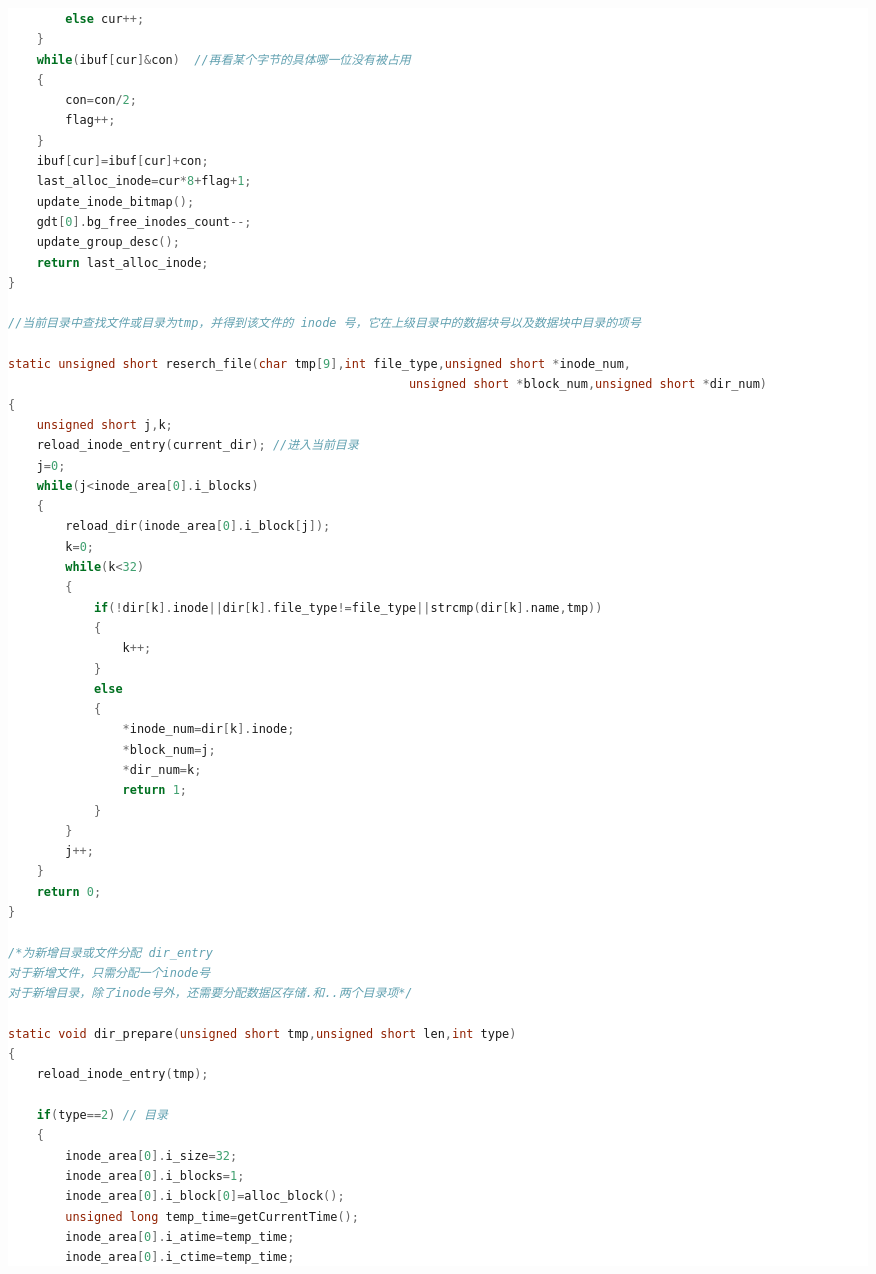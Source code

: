 ```c
        else cur++;
    }
    while(ibuf[cur]&con)  //再看某个字节的具体哪一位没有被占用
    {
        con=con/2;
        flag++;
    }
    ibuf[cur]=ibuf[cur]+con;
    last_alloc_inode=cur*8+flag+1;
    update_inode_bitmap();
    gdt[0].bg_free_inodes_count--;
    update_group_desc();
    return last_alloc_inode;
}

//当前目录中查找文件或目录为tmp，并得到该文件的 inode 号，它在上级目录中的数据块号以及数据块中目录的项号

static unsigned short reserch_file(char tmp[9],int file_type,unsigned short *inode_num,
														unsigned short *block_num,unsigned short *dir_num)
{
    unsigned short j,k;
    reload_inode_entry(current_dir); //进入当前目录
    j=0;
    while(j<inode_area[0].i_blocks)
    {
        reload_dir(inode_area[0].i_block[j]);
        k=0;
        while(k<32)
        {
            if(!dir[k].inode||dir[k].file_type!=file_type||strcmp(dir[k].name,tmp))
            {
            	k++;
            }
            else
            {
                *inode_num=dir[k].inode;
                *block_num=j;
                *dir_num=k;
                return 1;
            }
        }
        j++;
    }
    return 0;
}

/*为新增目录或文件分配 dir_entry
对于新增文件，只需分配一个inode号
对于新增目录，除了inode号外，还需要分配数据区存储.和..两个目录项*/

static void dir_prepare(unsigned short tmp,unsigned short len,int type)
{
    reload_inode_entry(tmp);

    if(type==2) // 目录
    {
        inode_area[0].i_size=32;
        inode_area[0].i_blocks=1;
        inode_area[0].i_block[0]=alloc_block();
        unsigned long temp_time=getCurrentTime();
        inode_area[0].i_atime=temp_time;
        inode_area[0].i_ctime=temp_time;
```
